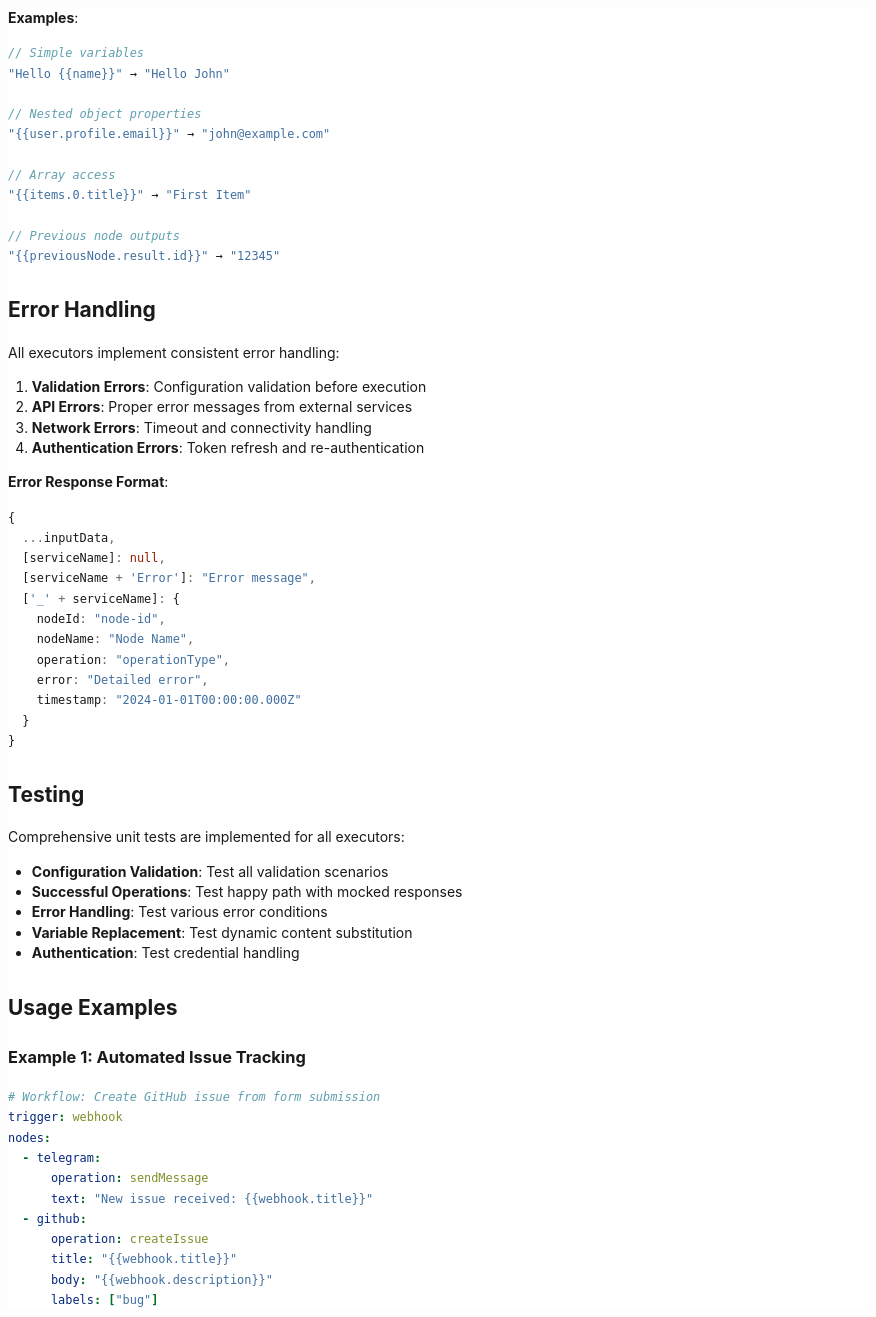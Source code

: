 **Examples**:
```typescript
// Simple variables
"Hello {{name}}" → "Hello John"

// Nested object properties
"{{user.profile.email}}" → "john@example.com"

// Array access
"{{items.0.title}}" → "First Item"

// Previous node outputs
"{{previousNode.result.id}}" → "12345"
```

## Error Handling

All executors implement consistent error handling:

1. **Validation Errors**: Configuration validation before execution
2. **API Errors**: Proper error messages from external services
3. **Network Errors**: Timeout and connectivity handling
4. **Authentication Errors**: Token refresh and re-authentication

**Error Response Format**:
```typescript
{
  ...inputData,
  [serviceName]: null,
  [serviceName + 'Error']: "Error message",
  ['_' + serviceName]: {
    nodeId: "node-id",
    nodeName: "Node Name",
    operation: "operationType",
    error: "Detailed error",
    timestamp: "2024-01-01T00:00:00.000Z"
  }
}
```

## Testing

Comprehensive unit tests are implemented for all executors:

- **Configuration Validation**: Test all validation scenarios
- **Successful Operations**: Test happy path with mocked responses
- **Error Handling**: Test various error conditions
- **Variable Replacement**: Test dynamic content substitution
- **Authentication**: Test credential handling

## Usage Examples

### Example 1: Automated Issue Tracking
```yaml
# Workflow: Create GitHub issue from form submission
trigger: webhook
nodes:
  - telegram:
      operation: sendMessage
      text: "New issue received: {{webhook.title}}"
  - github:
      operation: createIssue
      title: "{{webhook.title}}"
      body: "{{webhook.description}}"
      labels: ["bug"]
```